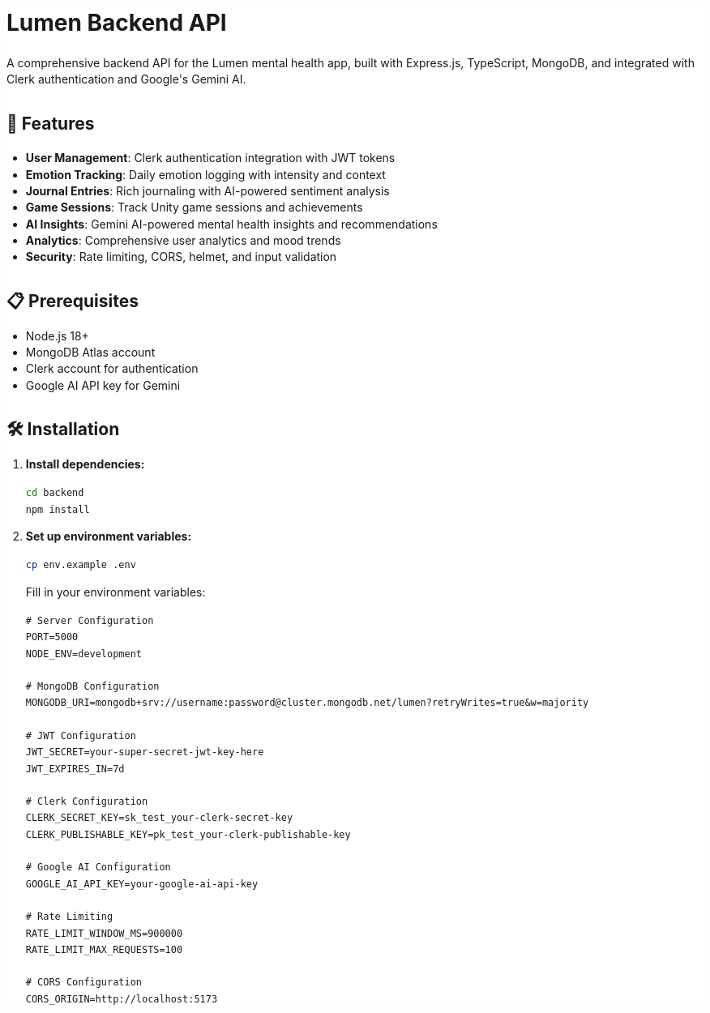 # Lumen Backend API

A comprehensive backend API for the Lumen mental health app, built with Express.js, TypeScript, MongoDB, and integrated with Clerk authentication and Google's Gemini AI.

## 🚀 Features

- **User Management**: Clerk authentication integration with JWT tokens
- **Emotion Tracking**: Daily emotion logging with intensity and context
- **Journal Entries**: Rich journaling with AI-powered sentiment analysis
- **Game Sessions**: Track Unity game sessions and achievements
- **AI Insights**: Gemini AI-powered mental health insights and recommendations
- **Analytics**: Comprehensive user analytics and mood trends
- **Security**: Rate limiting, CORS, helmet, and input validation

## 📋 Prerequisites

- Node.js 18+ 
- MongoDB Atlas account
- Clerk account for authentication
- Google AI API key for Gemini

## 🛠️ Installation

1. **Install dependencies:**
   ```bash
   cd backend
   npm install
   ```

2. **Set up environment variables:**
   ```bash
   cp env.example .env
   ```
   
   Fill in your environment variables:
   ```env
   # Server Configuration
   PORT=5000
   NODE_ENV=development
   
   # MongoDB Configuration
   MONGODB_URI=mongodb+srv://username:password@cluster.mongodb.net/lumen?retryWrites=true&w=majority
   
   # JWT Configuration
   JWT_SECRET=your-super-secret-jwt-key-here
   JWT_EXPIRES_IN=7d
   
   # Clerk Configuration
   CLERK_SECRET_KEY=sk_test_your-clerk-secret-key
   CLERK_PUBLISHABLE_KEY=pk_test_your-clerk-publishable-key
   
   # Google AI Configuration
   GOOGLE_AI_API_KEY=your-google-ai-api-key
   
   # Rate Limiting
   RATE_LIMIT_WINDOW_MS=900000
   RATE_LIMIT_MAX_REQUESTS=100
   
   # CORS Configuration
   CORS_ORIGIN=http://localhost:5173
   ```
